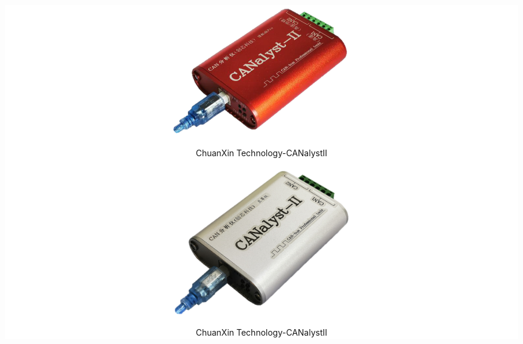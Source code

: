   <div style="text-align: center; margin: 10px;">
    <img src="https://raw.githubusercontent.com/ArchieWoo/LeElectriX/master/Images/CXCANalyst_Red.png" alt="CXUSBCANII" width="300">
    <p>ChuanXin Technology-CANalystII</p>
  </div>

  <div style="text-align: center; margin: 10px;">
    <img src="https://raw.githubusercontent.com/ArchieWoo/LeElectriX/master/Images/CXCANalyst_White.png" alt="CANalystII" width="300">
    <p>ChuanXin Technology-CANalystII</p>
  </div>
